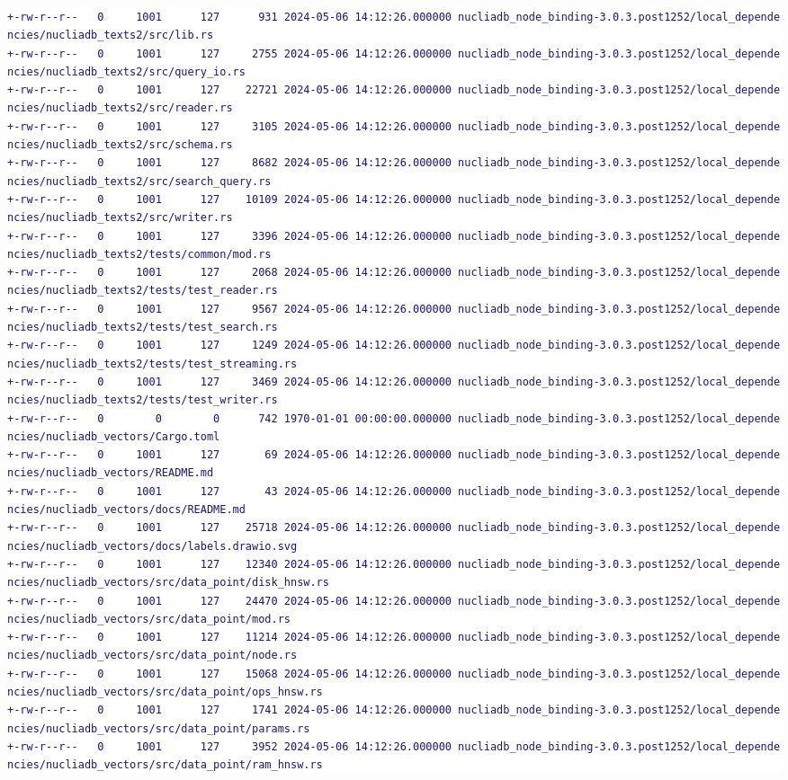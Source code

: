 ```diff
+-rw-r--r--   0     1001      127      931 2024-05-06 14:12:26.000000 nucliadb_node_binding-3.0.3.post1252/local_dependencies/nucliadb_texts2/src/lib.rs
+-rw-r--r--   0     1001      127     2755 2024-05-06 14:12:26.000000 nucliadb_node_binding-3.0.3.post1252/local_dependencies/nucliadb_texts2/src/query_io.rs
+-rw-r--r--   0     1001      127    22721 2024-05-06 14:12:26.000000 nucliadb_node_binding-3.0.3.post1252/local_dependencies/nucliadb_texts2/src/reader.rs
+-rw-r--r--   0     1001      127     3105 2024-05-06 14:12:26.000000 nucliadb_node_binding-3.0.3.post1252/local_dependencies/nucliadb_texts2/src/schema.rs
+-rw-r--r--   0     1001      127     8682 2024-05-06 14:12:26.000000 nucliadb_node_binding-3.0.3.post1252/local_dependencies/nucliadb_texts2/src/search_query.rs
+-rw-r--r--   0     1001      127    10109 2024-05-06 14:12:26.000000 nucliadb_node_binding-3.0.3.post1252/local_dependencies/nucliadb_texts2/src/writer.rs
+-rw-r--r--   0     1001      127     3396 2024-05-06 14:12:26.000000 nucliadb_node_binding-3.0.3.post1252/local_dependencies/nucliadb_texts2/tests/common/mod.rs
+-rw-r--r--   0     1001      127     2068 2024-05-06 14:12:26.000000 nucliadb_node_binding-3.0.3.post1252/local_dependencies/nucliadb_texts2/tests/test_reader.rs
+-rw-r--r--   0     1001      127     9567 2024-05-06 14:12:26.000000 nucliadb_node_binding-3.0.3.post1252/local_dependencies/nucliadb_texts2/tests/test_search.rs
+-rw-r--r--   0     1001      127     1249 2024-05-06 14:12:26.000000 nucliadb_node_binding-3.0.3.post1252/local_dependencies/nucliadb_texts2/tests/test_streaming.rs
+-rw-r--r--   0     1001      127     3469 2024-05-06 14:12:26.000000 nucliadb_node_binding-3.0.3.post1252/local_dependencies/nucliadb_texts2/tests/test_writer.rs
+-rw-r--r--   0        0        0      742 1970-01-01 00:00:00.000000 nucliadb_node_binding-3.0.3.post1252/local_dependencies/nucliadb_vectors/Cargo.toml
+-rw-r--r--   0     1001      127       69 2024-05-06 14:12:26.000000 nucliadb_node_binding-3.0.3.post1252/local_dependencies/nucliadb_vectors/README.md
+-rw-r--r--   0     1001      127       43 2024-05-06 14:12:26.000000 nucliadb_node_binding-3.0.3.post1252/local_dependencies/nucliadb_vectors/docs/README.md
+-rw-r--r--   0     1001      127    25718 2024-05-06 14:12:26.000000 nucliadb_node_binding-3.0.3.post1252/local_dependencies/nucliadb_vectors/docs/labels.drawio.svg
+-rw-r--r--   0     1001      127    12340 2024-05-06 14:12:26.000000 nucliadb_node_binding-3.0.3.post1252/local_dependencies/nucliadb_vectors/src/data_point/disk_hnsw.rs
+-rw-r--r--   0     1001      127    24470 2024-05-06 14:12:26.000000 nucliadb_node_binding-3.0.3.post1252/local_dependencies/nucliadb_vectors/src/data_point/mod.rs
+-rw-r--r--   0     1001      127    11214 2024-05-06 14:12:26.000000 nucliadb_node_binding-3.0.3.post1252/local_dependencies/nucliadb_vectors/src/data_point/node.rs
+-rw-r--r--   0     1001      127    15068 2024-05-06 14:12:26.000000 nucliadb_node_binding-3.0.3.post1252/local_dependencies/nucliadb_vectors/src/data_point/ops_hnsw.rs
+-rw-r--r--   0     1001      127     1741 2024-05-06 14:12:26.000000 nucliadb_node_binding-3.0.3.post1252/local_dependencies/nucliadb_vectors/src/data_point/params.rs
+-rw-r--r--   0     1001      127     3952 2024-05-06 14:12:26.000000 nucliadb_node_binding-3.0.3.post1252/local_dependencies/nucliadb_vectors/src/data_point/ram_hnsw.rs

